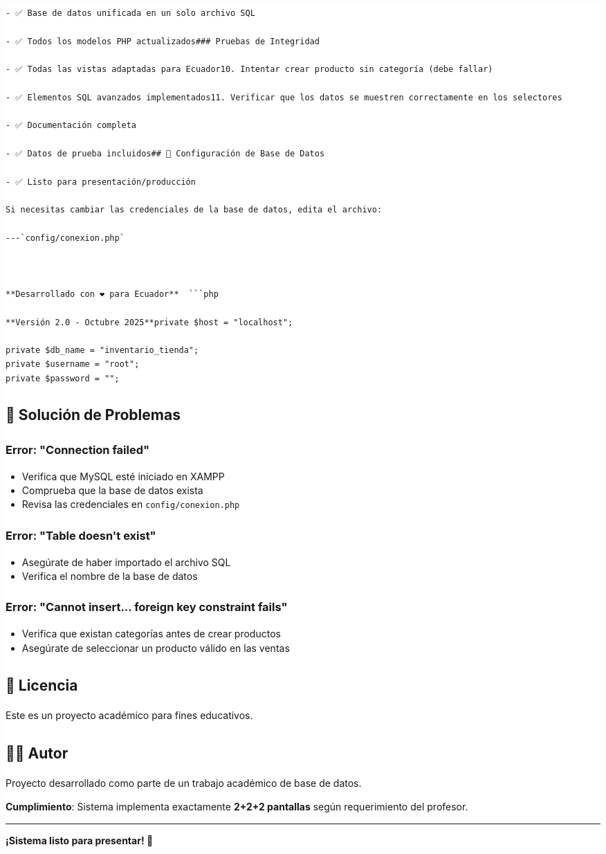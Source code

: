 ```sql- ✅ Editar productos existentes con selector integrado
- ✅ Base de datos unificada en un solo archivo SQL

- ✅ Todos los modelos PHP actualizados### Pruebas de Integridad

- ✅ Todas las vistas adaptadas para Ecuador10. Intentar crear producto sin categoría (debe fallar)

- ✅ Elementos SQL avanzados implementados11. Verificar que los datos se muestren correctamente en los selectores

- ✅ Documentación completa

- ✅ Datos de prueba incluidos## 📖 Configuración de Base de Datos

- ✅ Listo para presentación/producción

Si necesitas cambiar las credenciales de la base de datos, edita el archivo:

---`config/conexion.php`



**Desarrollado con ❤️ para Ecuador**  ```php

**Versión 2.0 - Octubre 2025**private $host = "localhost";

private $db_name = "inventario_tienda";
private $username = "root";
private $password = "";
```

## 🐛 Solución de Problemas

### Error: "Connection failed"
- Verifica que MySQL esté iniciado en XAMPP
- Comprueba que la base de datos exista
- Revisa las credenciales en `config/conexion.php`

### Error: "Table doesn't exist"
- Asegúrate de haber importado el archivo SQL
- Verifica el nombre de la base de datos

### Error: "Cannot insert... foreign key constraint fails"
- Verifica que existan categorías antes de crear productos
- Asegúrate de seleccionar un producto válido en las ventas

## 📄 Licencia

Este es un proyecto académico para fines educativos.

## 👨‍💻 Autor

Proyecto desarrollado como parte de un trabajo académico de base de datos.

**Cumplimiento**: Sistema implementa exactamente **2+2+2 pantallas** según requerimiento del profesor.

---

**¡Sistema listo para presentar! 🎉**
